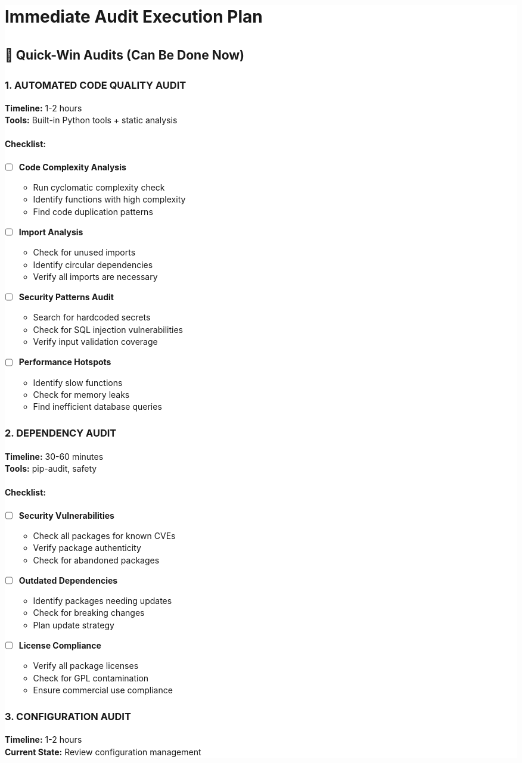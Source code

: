 # Immediate Audit Execution Plan

## 🎯 Quick-Win Audits (Can Be Done Now)

### 1. AUTOMATED CODE QUALITY AUDIT
**Timeline:** 1-2 hours  
**Tools:** Built-in Python tools + static analysis

#### Checklist:
- [ ] **Code Complexity Analysis**
  - Run cyclomatic complexity check
  - Identify functions with high complexity
  - Find code duplication patterns
  
- [ ] **Import Analysis**
  - Check for unused imports
  - Identify circular dependencies
  - Verify all imports are necessary

- [ ] **Security Patterns Audit**
  - Search for hardcoded secrets
  - Check for SQL injection vulnerabilities
  - Verify input validation coverage

- [ ] **Performance Hotspots**
  - Identify slow functions
  - Check for memory leaks
  - Find inefficient database queries

### 2. DEPENDENCY AUDIT
**Timeline:** 30-60 minutes  
**Tools:** pip-audit, safety

#### Checklist:
- [ ] **Security Vulnerabilities**
  - Check all packages for known CVEs
  - Verify package authenticity
  - Check for abandoned packages

- [ ] **Outdated Dependencies**
  - Identify packages needing updates
  - Check for breaking changes
  - Plan update strategy

- [ ] **License Compliance**
  - Verify all package licenses
  - Check for GPL contamination
  - Ensure commercial use compliance

### 3. CONFIGURATION AUDIT
**Timeline:** 1-2 hours  
**Current State:** Review configuration management
